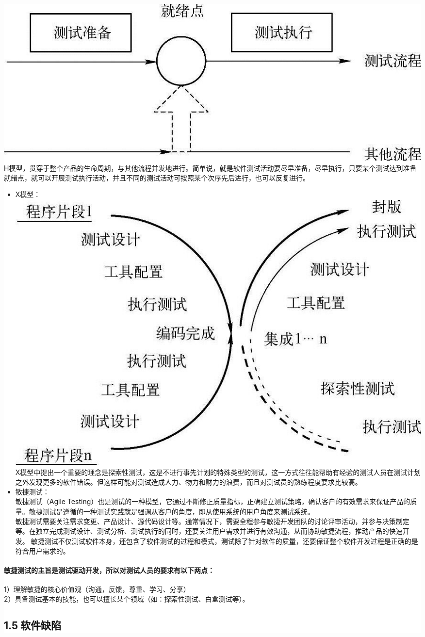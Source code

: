 ![H测试模型](../images/book3/hmodel.jpg)
H模型，贯穿于整个产品的生命周期，与其他流程并发地进行。简单说，就是软件测试活动要尽早准备，尽早执行，只要某个测试达到准备就绪点，就可以开展测试执行活动，并且不同的测试活动可按照某个次序先后进行，也可以反复进行。
* X模型：
![X测试模型](../images/book3/xmodel.jpg)
X模型中提出一个重要的理念是探索性测试，这是不进行事先计划的特殊类型的测试，这一方式往往能帮助有经验的测试人员在测试计划之外发现更多的软件错误。但这样可能对测试造成人力、物力和财力的浪费，而且对测试员的熟练程度要求比较高。
* 敏捷测试：   
敏捷测试（Agile Testing）也是测试的一种模型，它通过不断修正质量指标，正确建立测试策略，确认客户的有效需求来保证产品的质量。敏捷测试是遵循的一种测试实践就是强调从客户的角度，即从使用系统的用户角度来测试系统。   
敏捷测试需要关注需求变更、产品设计、源代码设计等。通常情况下，需要全程参与敏捷开发团队的讨论评审活动，并参与决策制定等。在独立完成测试设计、测试分析、测试执行的同时，还要关注用户需求并进行有效沟通，从而协助敏捷流程，推动产品的快速开发。
敏捷测试不仅测试软件本身，还包含了软件测试的过程和模式，测试除了针对软件的质量，还要保证整个软件开发过程是正确的是符合用户需求的。
#### 敏捷测试的主旨是测试驱动开发，所以对测试人员的要求有以下两点：   
1）理解敏捷的核心价值观（沟通，反馈，尊重、学习、分享）   
2）具备测试基本的技能，也可以擅长某个领域（如：探索性测试、白盒测试等）。
## 1.5 软件缺陷